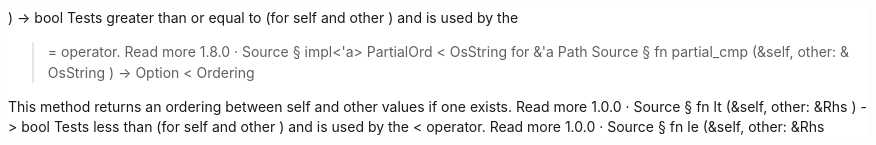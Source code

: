 ) ->
bool
Tests greater than or equal to (for
self
and
other
) and is used by
the
>=
operator.
Read more
1.8.0
·
Source
§
impl<'a>
PartialOrd
<
OsString
> for &'a
Path
Source
§
fn
partial_cmp
(&self, other: &
OsString
) ->
Option
<
Ordering
>
This method returns an ordering between
self
and
other
values if one exists.
Read more
1.0.0
·
Source
§
fn
lt
(&self, other:
&Rhs
) ->
bool
Tests less than (for
self
and
other
) and is used by the
<
operator.
Read more
1.0.0
·
Source
§
fn
le
(&self, other:
&Rhs